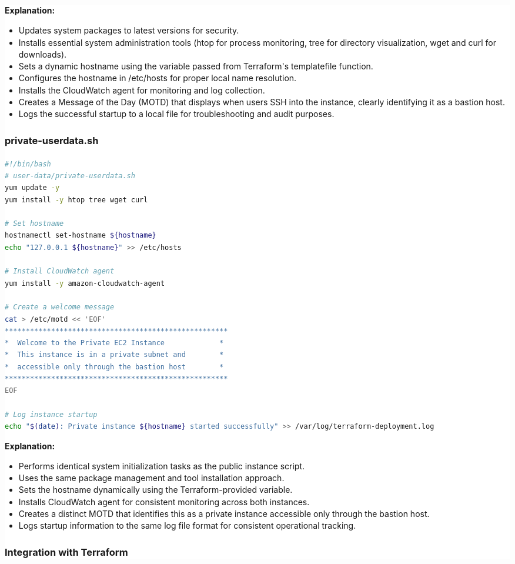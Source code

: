 **Explanation:**

- Updates system packages to latest versions for security.
- Installs essential system administration tools (htop for process monitoring, tree for directory visualization, wget and curl for downloads).
- Sets a dynamic hostname using the variable passed from Terraform's templatefile function.
- Configures the hostname in /etc/hosts for proper local name resolution.
- Installs the CloudWatch agent for monitoring and log collection.
- Creates a Message of the Day (MOTD) that displays when users SSH into the instance, clearly identifying it as a bastion host.
- Logs the successful startup to a local file for troubleshooting and audit purposes.

### private-userdata.sh

```bash
#!/bin/bash
# user-data/private-userdata.sh
yum update -y
yum install -y htop tree wget curl

# Set hostname
hostnamectl set-hostname ${hostname}
echo "127.0.0.1 ${hostname}" >> /etc/hosts

# Install CloudWatch agent
yum install -y amazon-cloudwatch-agent

# Create a welcome message
cat > /etc/motd << 'EOF'
*****************************************************
*  Welcome to the Private EC2 Instance             *
*  This instance is in a private subnet and        *
*  accessible only through the bastion host        *
*****************************************************
EOF

# Log instance startup
echo "$(date): Private instance ${hostname} started successfully" >> /var/log/terraform-deployment.log
```

**Explanation:**

- Performs identical system initialization tasks as the public instance script.
- Uses the same package management and tool installation approach.
- Sets the hostname dynamically using the Terraform-provided variable.
- Installs CloudWatch agent for consistent monitoring across both instances.
- Creates a distinct MOTD that identifies this as a private instance accessible only through the bastion host.
- Logs startup information to the same log file format for consistent operational tracking.

### Integration with Terraform
